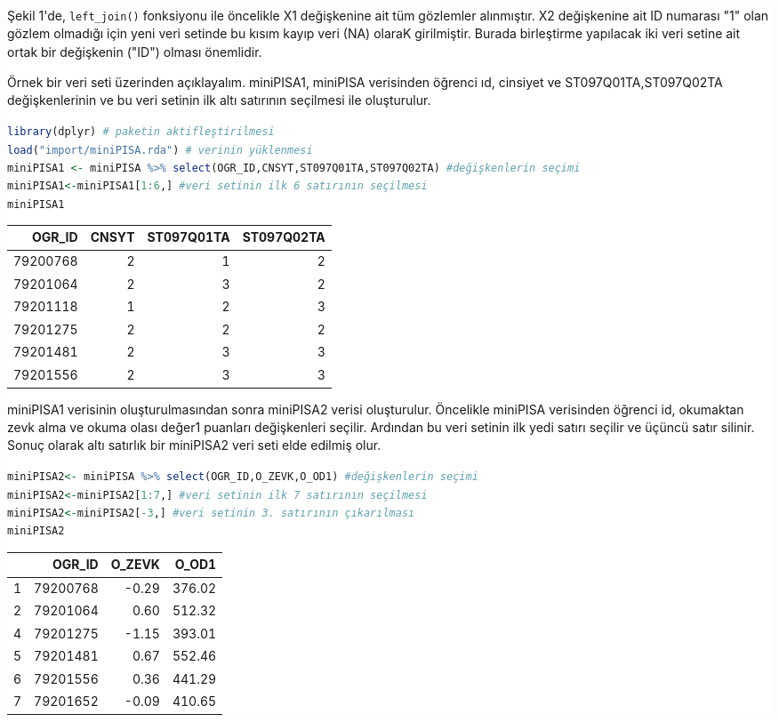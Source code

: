 Şekil 1'de, `left_join()` fonksiyonu ile öncelikle X1 değişkenine ait tüm gözlemler alınmıştır. X2 değişkenine ait ID numarası "1" olan gözlem olmadığı için yeni veri setinde bu kısım kayıp veri (NA) olaraK girilmiştir. Burada birleştirme yapılacak iki veri setine ait ortak bir değişkenin ("ID") olması önemlidir.

Örnek bir veri seti üzerinden açıklayalım. miniPISA1, miniPISA verisinden öğrenci ıd, cinsiyet ve ST097Q01TA,ST097Q02TA değişkenlerinin ve bu veri setinin ilk altı satırının seçilmesi ile oluşturulur.


```r
library(dplyr) # paketin aktifleştirilmesi
load("import/miniPISA.rda") # verinin yüklenmesi
miniPISA1 <- miniPISA %>% select(OGR_ID,CNSYT,ST097Q01TA,ST097Q02TA) #değişkenlerin seçimi
miniPISA1<-miniPISA1[1:6,] #veri setinin ilk 6 satırının seçilmesi
miniPISA1
```

<div class="kable-table">

|   OGR_ID| CNSYT| ST097Q01TA| ST097Q02TA|
|--------:|-----:|----------:|----------:|
| 79200768|     2|          1|          2|
| 79201064|     2|          3|          2|
| 79201118|     1|          2|          3|
| 79201275|     2|          2|          2|
| 79201481|     2|          3|          3|
| 79201556|     2|          3|          3|

</div>

miniPISA1 verisinin oluşturulmasından sonra miniPISA2 verisi oluşturulur. Öncelikle miniPISA verisinden öğrenci id, okumaktan zevk alma ve okuma olası değer1 puanları değişkenleri seçilir. Ardından bu veri setinin ilk yedi satırı seçilir ve üçüncü satır silinir. Sonuç olarak altı satırlık bir miniPISA2 veri seti elde edilmiş olur.


```r
miniPISA2<- miniPISA %>% select(OGR_ID,O_ZEVK,O_OD1) #değişkenlerin seçimi
miniPISA2<-miniPISA2[1:7,] #veri setinin ilk 7 satırının seçilmesi
miniPISA2<-miniPISA2[-3,] #veri setinin 3. satırının çıkarılması
miniPISA2
```

<div class="kable-table">

|   |   OGR_ID| O_ZEVK|  O_OD1|
|:--|--------:|------:|------:|
|1  | 79200768|  -0.29| 376.02|
|2  | 79201064|   0.60| 512.32|
|4  | 79201275|  -1.15| 393.01|
|5  | 79201481|   0.67| 552.46|
|6  | 79201556|   0.36| 441.29|
|7  | 79201652|  -0.09| 410.65|
